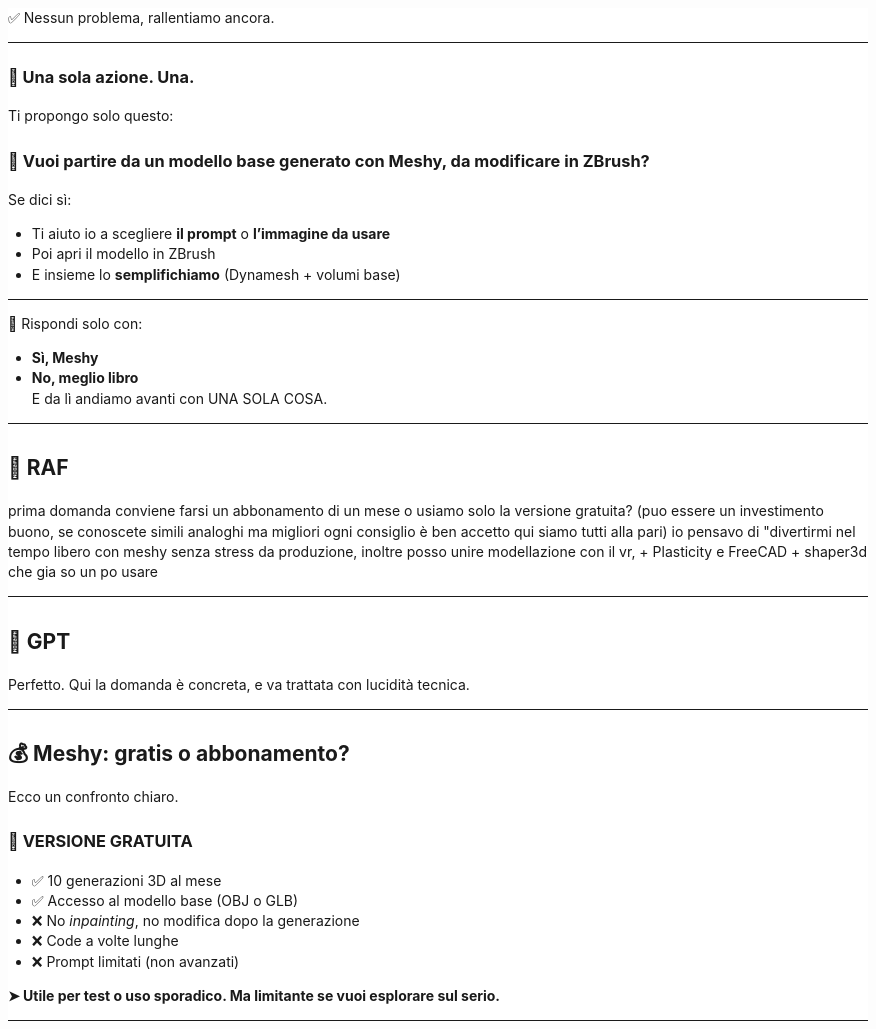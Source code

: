 ✅ Nessun problema, rallentiamo ancora.

---

### 🎯 Una sola azione. Una.  
Ti propongo solo questo:

### 🔹 **Vuoi partire da un modello base generato con Meshy, da modificare in ZBrush?**

Se dici sì:

- Ti aiuto io a scegliere **il prompt** o **l’immagine da usare**
- Poi apri il modello in ZBrush
- E insieme lo **semplifichiamo** (Dynamesh + volumi base)

---

📌 Rispondi solo con:
- **Sì, Meshy**  
- **No, meglio libro**  
E da lì andiamo avanti con UNA SOLA COSA.

---

## 👤 **RAF**

prima domanda conviene farsi un abbonamento di un mese o usiamo solo la versione gratuita? (puo essere un investimento buono, se conoscete simili analoghi ma migliori ogni consiglio è ben accetto qui siamo tutti alla pari) io pensavo di "divertirmi nel tempo libero con meshy senza stress da produzione, inoltre posso unire modellazione con il vr, + Plasticity e FreeCAD + shaper3d che gia so un po usare

---

## 🤖 **GPT**

Perfetto. Qui la domanda è concreta, e va trattata con lucidità tecnica.

---

## 💰 **Meshy: gratis o abbonamento?**
Ecco un confronto chiaro.

### 🔹 **VERSIONE GRATUITA**
- ✅ 10 generazioni 3D al mese
- ✅ Accesso al modello base (OBJ o GLB)
- ❌ No *inpainting*, no modifica dopo la generazione
- ❌ Code a volte lunghe
- ❌ Prompt limitati (non avanzati)

**➤ Utile per test o uso sporadico. Ma limitante se vuoi esplorare sul serio.**

---